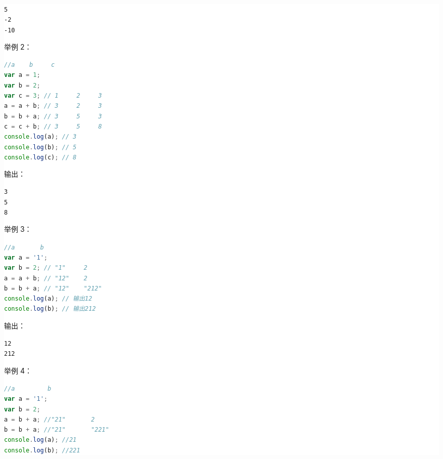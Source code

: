 ```
5
-2
-10
```

举例 2：

```js
//a    b     c
var a = 1;
var b = 2;
var c = 3; // 1     2     3
a = a + b; // 3     2     3
b = b + a; // 3     5     3
c = c + b; // 3     5     8
console.log(a); // 3
console.log(b); // 5
console.log(c); // 8
```

输出：

```
3
5
8
```

举例 3：

```js
//a       b
var a = '1';
var b = 2; // "1"     2
a = a + b; // "12"    2
b = b + a; // "12"    "212"
console.log(a); // 输出12
console.log(b); // 输出212
```

输出：

```
12
212
```

举例 4：

```js
//a         b
var a = '1';
var b = 2;
a = b + a; //"21"       2
b = b + a; //"21"       "221"
console.log(a); //21
console.log(b); //221
```
